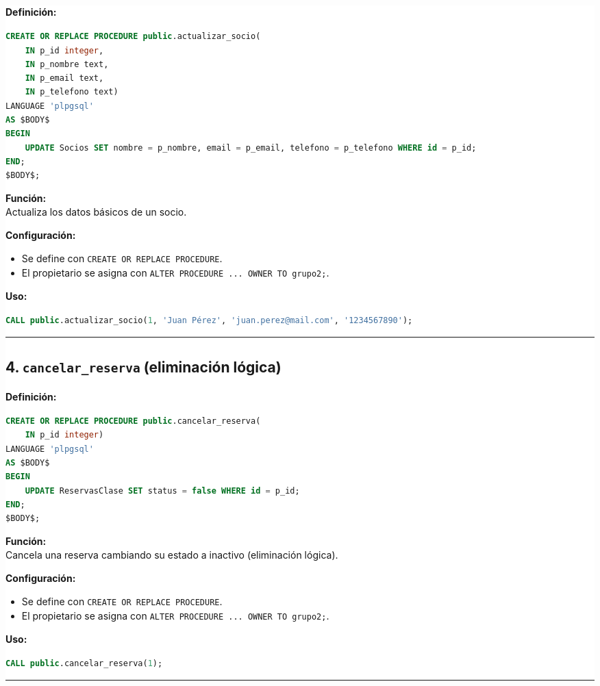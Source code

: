 **Definición:**
```sql
CREATE OR REPLACE PROCEDURE public.actualizar_socio(
    IN p_id integer,
    IN p_nombre text,
    IN p_email text,
    IN p_telefono text)
LANGUAGE 'plpgsql'
AS $BODY$
BEGIN
    UPDATE Socios SET nombre = p_nombre, email = p_email, telefono = p_telefono WHERE id = p_id;
END;
$BODY$;
```
**Función:**  
Actualiza los datos básicos de un socio.

**Configuración:**  
- Se define con `CREATE OR REPLACE PROCEDURE`.
- El propietario se asigna con `ALTER PROCEDURE ... OWNER TO grupo2;`.

**Uso:**  
```sql
CALL public.actualizar_socio(1, 'Juan Pérez', 'juan.perez@mail.com', '1234567890');
```

---

## 4. `cancelar_reserva` (eliminación lógica)

**Definición:**
```sql
CREATE OR REPLACE PROCEDURE public.cancelar_reserva(
    IN p_id integer)
LANGUAGE 'plpgsql'
AS $BODY$
BEGIN
    UPDATE ReservasClase SET status = false WHERE id = p_id;
END;
$BODY$;
```
**Función:**  
Cancela una reserva cambiando su estado a inactivo (eliminación lógica).

**Configuración:**  
- Se define con `CREATE OR REPLACE PROCEDURE`.
- El propietario se asigna con `ALTER PROCEDURE ... OWNER TO grupo2;`.

**Uso:**  
```sql
CALL public.cancelar_reserva(1);
```

---
